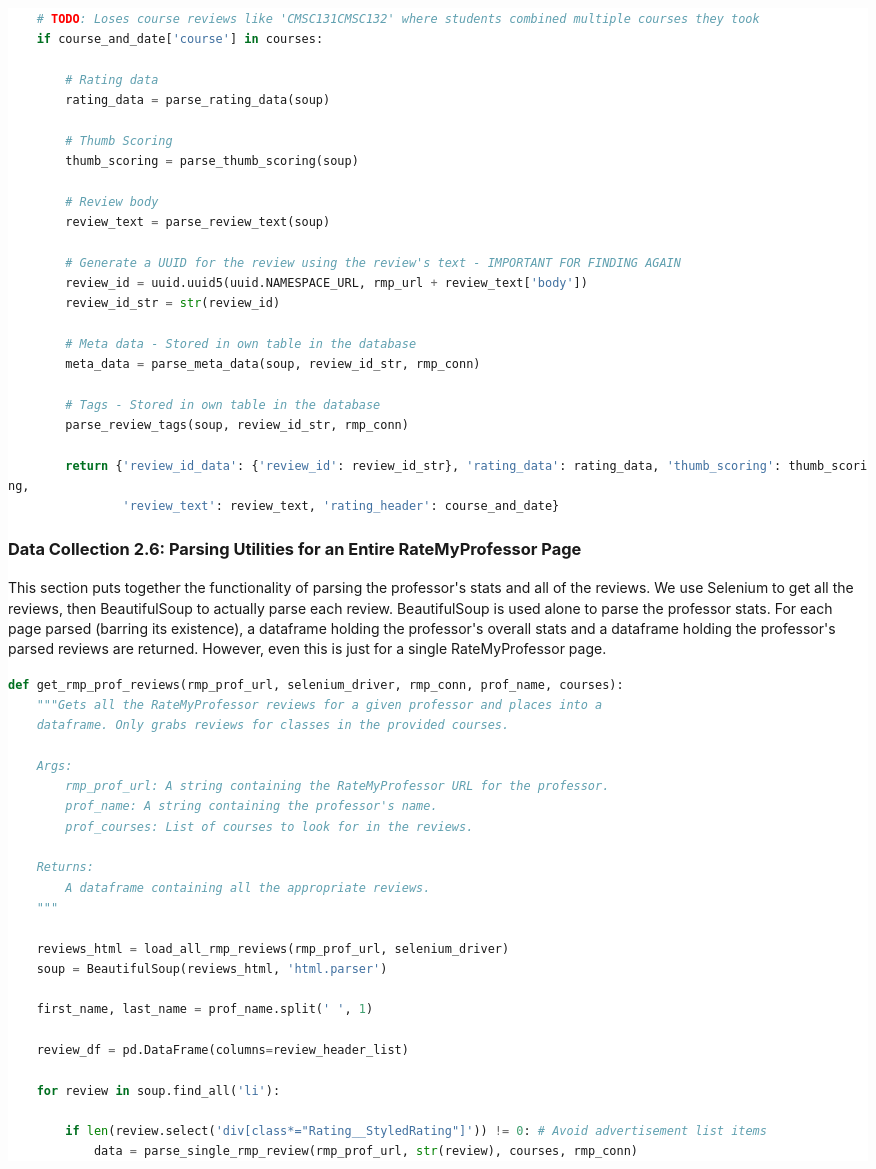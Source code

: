 ```python
    # TODO: Loses course reviews like 'CMSC131CMSC132' where students combined multiple courses they took
    if course_and_date['course'] in courses:
        
        # Rating data
        rating_data = parse_rating_data(soup)
        
        # Thumb Scoring
        thumb_scoring = parse_thumb_scoring(soup)
        
        # Review body
        review_text = parse_review_text(soup)
        
        # Generate a UUID for the review using the review's text - IMPORTANT FOR FINDING AGAIN
        review_id = uuid.uuid5(uuid.NAMESPACE_URL, rmp_url + review_text['body'])
        review_id_str = str(review_id)
        
        # Meta data - Stored in own table in the database
        meta_data = parse_meta_data(soup, review_id_str, rmp_conn)
        
        # Tags - Stored in own table in the database
        parse_review_tags(soup, review_id_str, rmp_conn)
        
        return {'review_id_data': {'review_id': review_id_str}, 'rating_data': rating_data, 'thumb_scoring': thumb_scoring,
                'review_text': review_text, 'rating_header': course_and_date}
```

### Data Collection 2.6: Parsing Utilities for an Entire RateMyProfessor Page

This section puts together the functionality of parsing the professor's stats and all of the reviews. We use Selenium to get all the reviews, then BeautifulSoup to actually parse each review. BeautifulSoup is used alone to parse the professor stats. For each page parsed (barring its existence), a dataframe holding the professor's overall stats and a dataframe holding the professor's parsed reviews are returned. However, even this is just for a single RateMyProfessor page.


```python
def get_rmp_prof_reviews(rmp_prof_url, selenium_driver, rmp_conn, prof_name, courses):
    """Gets all the RateMyProfessor reviews for a given professor and places into a
    dataframe. Only grabs reviews for classes in the provided courses.
    
    Args:
        rmp_prof_url: A string containing the RateMyProfessor URL for the professor.
        prof_name: A string containing the professor's name.
        prof_courses: List of courses to look for in the reviews.
        
    Returns:
        A dataframe containing all the appropriate reviews.
    """
    
    reviews_html = load_all_rmp_reviews(rmp_prof_url, selenium_driver)
    soup = BeautifulSoup(reviews_html, 'html.parser')
    
    first_name, last_name = prof_name.split(' ', 1)
    
    review_df = pd.DataFrame(columns=review_header_list)
    
    for review in soup.find_all('li'):
        
        if len(review.select('div[class*="Rating__StyledRating"]')) != 0: # Avoid advertisement list items
            data = parse_single_rmp_review(rmp_prof_url, str(review), courses, rmp_conn)
```
